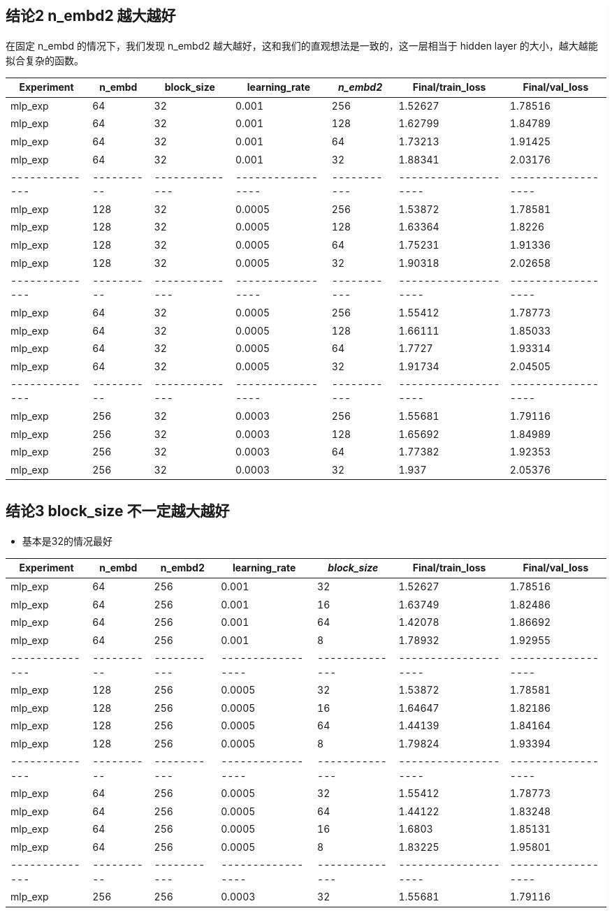 ## 结论2 n_embd2 越大越好

在固定 n_embd 的情况下，我们发现 n_embd2 越大越好，这和我们的直观想法是一致的，这一层相当于 hidden layer 的大小，越大越能拟合复杂的函数。

| Experiment   |   n_embd |   block_size |   learning_rate |   *n_embd2* |   Final/train_loss |   Final/val_loss |
|--------------|----------|--------------|-----------------|-----------|--------------------|------------------|
| mlp_exp      |       64 |           32 |          0.001  |       256 |            1.52627 |          1.78516 |
| mlp_exp      |       64 |           32 |          0.001  |       128 |            1.62799 |          1.84789 |
| mlp_exp      |       64 |           32 |          0.001  |        64 |            1.73213 |          1.91425 |
| mlp_exp      |       64 |           32 |          0.001  |        32 |            1.88341 |          2.03176 |
|--------------|----------|--------------|-----------------|-----------|--------------------|------------------|
| mlp_exp      |      128 |           32 |          0.0005 |       256 |            1.53872 |          1.78581 |
| mlp_exp      |      128 |           32 |          0.0005 |       128 |            1.63364 |          1.8226  |
| mlp_exp      |      128 |           32 |          0.0005 |        64 |            1.75231 |          1.91336 |
| mlp_exp      |      128 |           32 |          0.0005 |        32 |            1.90318 |          2.02658 |
|--------------|----------|--------------|-----------------|-----------|--------------------|------------------|
| mlp_exp      |       64 |           32 |          0.0005 |       256 |            1.55412 |          1.78773 |
| mlp_exp      |       64 |           32 |          0.0005 |       128 |            1.66111 |          1.85033 |
| mlp_exp      |       64 |           32 |          0.0005 |        64 |            1.7727  |          1.93314 |
| mlp_exp      |       64 |           32 |          0.0005 |        32 |            1.91734 |          2.04505 |
|--------------|----------|--------------|-----------------|-----------|--------------------|------------------|
| mlp_exp      |      256 |           32 |          0.0003 |       256 |            1.55681 |          1.79116 |
| mlp_exp      |      256 |           32 |          0.0003 |       128 |            1.65692 |          1.84989 |
| mlp_exp      |      256 |           32 |          0.0003 |        64 |            1.77382 |          1.92353 |
| mlp_exp      |      256 |           32 |          0.0003 |        32 |            1.937   |          2.05376 |

## 结论3 block_size 不一定越大越好

- 基本是32的情况最好

| Experiment   |   n_embd |   n_embd2 |   learning_rate |   *block_size* |   Final/train_loss |   Final/val_loss |
|--------------|----------|-----------|-----------------|--------------|--------------------|------------------|
| mlp_exp      |       64 |       256 |          0.001  |           32 |            1.52627 |          1.78516 |
| mlp_exp      |       64 |       256 |          0.001  |           16 |            1.63749 |          1.82486 |
| mlp_exp      |       64 |       256 |          0.001  |           64 |            1.42078 |          1.86692 |
| mlp_exp      |       64 |       256 |          0.001  |            8 |            1.78932 |          1.92955 |
|--------------|----------|-----------|-----------------|--------------|--------------------|------------------|
| mlp_exp      |      128 |       256 |          0.0005 |           32 |            1.53872 |          1.78581 |
| mlp_exp      |      128 |       256 |          0.0005 |           16 |            1.64647 |          1.82186 |
| mlp_exp      |      128 |       256 |          0.0005 |           64 |            1.44139 |          1.84164 |
| mlp_exp      |      128 |       256 |          0.0005 |            8 |            1.79824 |          1.93394 |
|--------------|----------|-----------|-----------------|--------------|--------------------|------------------|
| mlp_exp      |       64 |       256 |          0.0005 |           32 |            1.55412 |          1.78773 |
| mlp_exp      |       64 |       256 |          0.0005 |           64 |            1.44122 |          1.83248 |
| mlp_exp      |       64 |       256 |          0.0005 |           16 |            1.6803  |          1.85131 |
| mlp_exp      |       64 |       256 |          0.0005 |            8 |            1.83225 |          1.95801 |
|--------------|----------|-----------|-----------------|--------------|--------------------|------------------|
| mlp_exp      |      256 |       256 |          0.0003 |           32 |            1.55681 |          1.79116 |